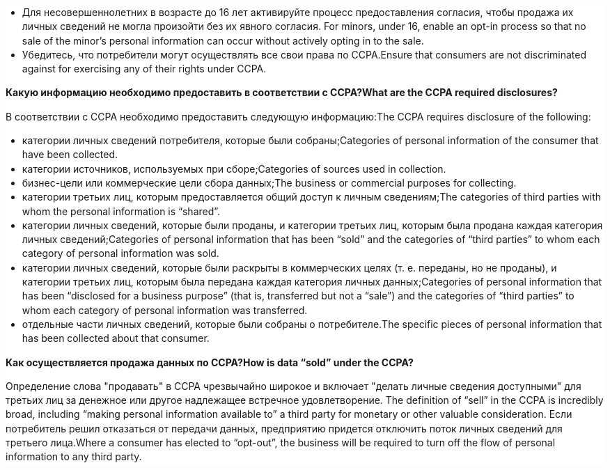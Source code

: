 - <span data-ttu-id="bac60-140">Для несовершеннолетних в возрасте до 16 лет активируйте процесс предоставления согласия, чтобы продажа их личных сведений не могла произойти без их явного согласия. </span><span class="sxs-lookup"><span data-stu-id="bac60-140">For minors, under 16, enable an opt-in process so that no sale of the minor’s personal information can occur without actively opting in to the sale.</span></span>
- <span data-ttu-id="bac60-141">Убедитесь, что потребители могут осуществлять все свои права по CCPA.</span><span class="sxs-lookup"><span data-stu-id="bac60-141">Ensure that consumers are not discriminated against for exercising any of their rights under CCPA.</span></span>

<span data-ttu-id="bac60-142">**Какую информацию необходимо предоставить в соответствии с CCPA?**</span><span class="sxs-lookup"><span data-stu-id="bac60-142">**What are the CCPA required disclosures?**</span></span>

<span data-ttu-id="bac60-143">В соответствии с CCPA необходимо предоставить следующую информацию:</span><span class="sxs-lookup"><span data-stu-id="bac60-143">The CCPA requires disclosure of the following:</span></span>

- <span data-ttu-id="bac60-144">категории личных сведений потребителя, которые были собраны;</span><span class="sxs-lookup"><span data-stu-id="bac60-144">Categories of personal information of the consumer that have been collected.</span></span>
- <span data-ttu-id="bac60-145">категории источников, используемых при сборе;</span><span class="sxs-lookup"><span data-stu-id="bac60-145">Categories of sources used in collection.</span></span>
- <span data-ttu-id="bac60-146">бизнес-цели или коммерческие цели сбора данных;</span><span class="sxs-lookup"><span data-stu-id="bac60-146">The business or commercial purposes for collecting.</span></span>
- <span data-ttu-id="bac60-147">категории третьих лиц, которым предоставляется общий доступ к личным сведениям;</span><span class="sxs-lookup"><span data-stu-id="bac60-147">The categories of third parties with whom the personal information is “shared”.</span></span>
- <span data-ttu-id="bac60-148">категории личных сведений, которые были проданы, и категории третьих лиц, которым была продана каждая категория личных сведений;</span><span class="sxs-lookup"><span data-stu-id="bac60-148">Categories of personal information that has been “sold” and the categories of “third parties” to whom each category of personal information was sold.</span></span>
- <span data-ttu-id="bac60-149">категории личных сведений, которые были раскрыты в коммерческих целях (т. е. переданы, но не проданы), и категории третьих лиц, которым была передана каждая категория личных данных;</span><span class="sxs-lookup"><span data-stu-id="bac60-149">Categories of personal information that has been “disclosed for a business purpose” (that is, transferred but not a “sale”) and the categories of “third parties” to whom each category of personal information was transferred.</span></span>
- <span data-ttu-id="bac60-150">отдельные части личных сведений, которые были собраны о потребителе.</span><span class="sxs-lookup"><span data-stu-id="bac60-150">The specific pieces of personal information that has been collected about that consumer.</span></span>

<span data-ttu-id="bac60-151">**Как осуществляется продажа данных по CCPA?**</span><span class="sxs-lookup"><span data-stu-id="bac60-151">**How is data “sold” under the CCPA?**</span></span>

<span data-ttu-id="bac60-152">Определение слова "продавать" в CCPA чрезвычайно широкое и включает "делать личные сведения доступными" для третьих лиц за денежное или другое надлежащее встречное удовлетворение. </span><span class="sxs-lookup"><span data-stu-id="bac60-152">The definition of “sell” in the CCPA is incredibly broad, including “making personal information available to” a third party for monetary or other valuable consideration.</span></span> <span data-ttu-id="bac60-153">Если потребитель решил отказаться от передачи данных, предприятию придется отключить поток личных сведений для третьего лица.</span><span class="sxs-lookup"><span data-stu-id="bac60-153">Where a consumer has elected to “opt-out”, the business will be required to turn off the flow of personal information to any third party.</span></span>
